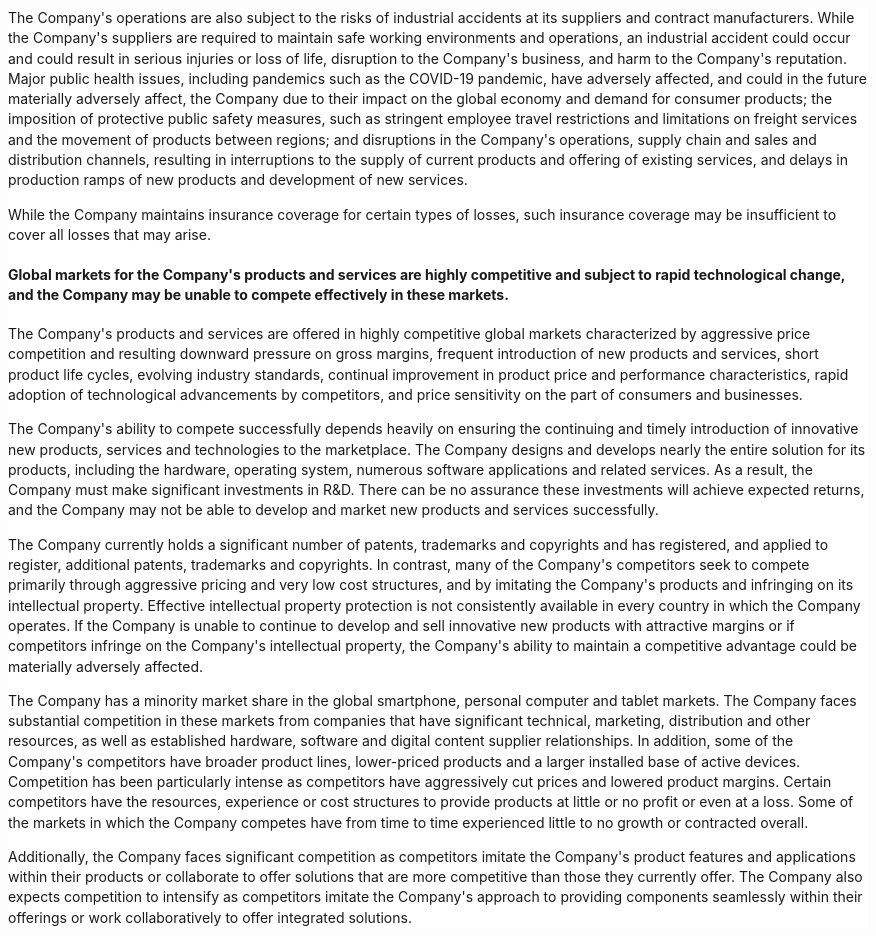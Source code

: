 The Company's operations are also subject to the risks of industrial accidents at its suppliers and contract manufacturers. While the Company's suppliers are required to maintain safe working environments and operations, an industrial accident could occur and could result in serious injuries or loss of life, disruption to the Company's business, and harm to the Company's reputation. Major public health issues, including pandemics such as the COVID-19 pandemic, have adversely affected, and could in the future materially adversely affect, the Company due to their impact on the global economy and demand for consumer products; the imposition of protective public safety measures, such as stringent employee travel restrictions and limitations on freight services and the movement of products between regions; and disruptions in the Company's operations, supply chain and sales and distribution channels, resulting in interruptions to the supply of current products and offering of existing services, and delays in production ramps of new products and development of new services.

While the Company maintains insurance coverage for certain types of losses, such insurance coverage may be insufficient to cover all losses that may arise.

#### **Global markets for the Company's products and services are highly competitive and subject to rapid technological change, and the Company may be unable to compete effectively in these markets.**

The Company's products and services are offered in highly competitive global markets characterized by aggressive price competition and resulting downward pressure on gross margins, frequent introduction of new products and services, short product life cycles, evolving industry standards, continual improvement in product price and performance characteristics, rapid adoption of technological advancements by competitors, and price sensitivity on the part of consumers and businesses.

The Company's ability to compete successfully depends heavily on ensuring the continuing and timely introduction of innovative new products, services and technologies to the marketplace. The Company designs and develops nearly the entire solution for its products, including the hardware, operating system, numerous software applications and related services. As a result, the Company must make significant investments in R&D. There can be no assurance these investments will achieve expected returns, and the Company may not be able to develop and market new products and services successfully.

The Company currently holds a significant number of patents, trademarks and copyrights and has registered, and applied to register, additional patents, trademarks and copyrights. In contrast, many of the Company's competitors seek to compete primarily through aggressive pricing and very low cost structures, and by imitating the Company's products and infringing on its intellectual property. Effective intellectual property protection is not consistently available in every country in which the Company operates. If the Company is unable to continue to develop and sell innovative new products with attractive margins or if competitors infringe on the Company's intellectual property, the Company's ability to maintain a competitive advantage could be materially adversely affected.

The Company has a minority market share in the global smartphone, personal computer and tablet markets. The Company faces substantial competition in these markets from companies that have significant technical, marketing, distribution and other resources, as well as established hardware, software and digital content supplier relationships. In addition, some of the Company's competitors have broader product lines, lower-priced products and a larger installed base of active devices. Competition has been particularly intense as competitors have aggressively cut prices and lowered product margins. Certain competitors have the resources, experience or cost structures to provide products at little or no profit or even at a loss. Some of the markets in which the Company competes have from time to time experienced little to no growth or contracted overall.

Additionally, the Company faces significant competition as competitors imitate the Company's product features and applications within their products or collaborate to offer solutions that are more competitive than those they currently offer. The Company also expects competition to intensify as competitors imitate the Company's approach to providing components seamlessly within their offerings or work collaboratively to offer integrated solutions.
